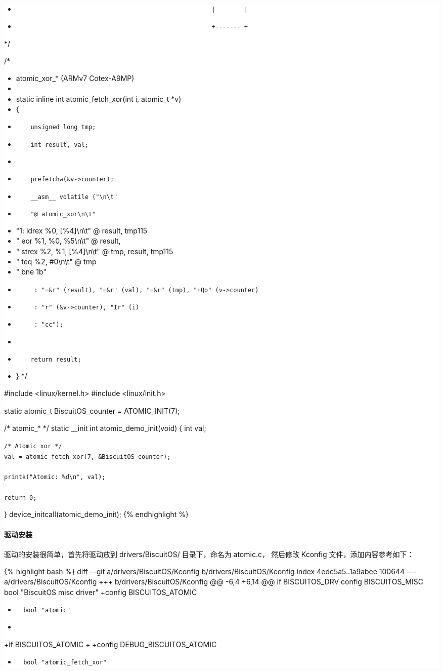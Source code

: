  *                                                           |        |
 *                                                           +--------+
 */

/*
 * atomic_xor_* (ARMv7 Cotex-A9MP)
 *
 * static inline int atomic_fetch_xor(int i, atomic_t *v)
 * {
 *         unsigned long tmp;
 *         int result, val;
 *
 *         prefetchw(&v->counter);
 *         __asm__ volatile ("\n\t"
 *         "@ atomic_xor\n\t"
 * "1:      ldrex   %0, [%4]\n\t"        @ result, tmp115
 * "        eor     %1, %0, %5\n\t"      @ result,
 * "        strex   %2, %1, [%4]\n\t"    @ tmp, result, tmp115
 * "        teq     %2, #0\n\t"          @ tmp
 * "        bne     1b"
 *          : "=&r" (result), "=&r" (val), "=&r" (tmp), "+Qo" (v->counter)
 *          : "r" (&v->counter), "Ir" (i)
 *          : "cc");
 *
 *         return result;
 * }
 */

#include <linux/kernel.h>
#include <linux/init.h>

static atomic_t BiscuitOS_counter = ATOMIC_INIT(7);

/* atomic_* */
static __init int atomic_demo_init(void)
{
	int val;

	/* Atomic xor */
	val = atomic_fetch_xor(7, &BiscuitOS_counter);

	printk("Atomic: %d\n", val);

	return 0;
}
device_initcall(atomic_demo_init);
{% endhighlight %}

#### <span id="驱动安装">驱动安装</span>

驱动的安装很简单，首先将驱动放到 drivers/BiscuitOS/ 目录下，命名为 atomic.c，
然后修改 Kconfig 文件，添加内容参考如下：

{% highlight bash %}
diff --git a/drivers/BiscuitOS/Kconfig b/drivers/BiscuitOS/Kconfig
index 4edc5a5..1a9abee 100644
--- a/drivers/BiscuitOS/Kconfig
+++ b/drivers/BiscuitOS/Kconfig
@@ -6,4 +6,14 @@ if BISCUITOS_DRV
config BISCUITOS_MISC
        bool "BiscuitOS misc driver"
+config BISCUITOS_ATOMIC
+       bool "atomic"
+
+if BISCUITOS_ATOMIC
+
+config DEBUG_BISCUITOS_ATOMIC
+       bool "atomic_fetch_xor"